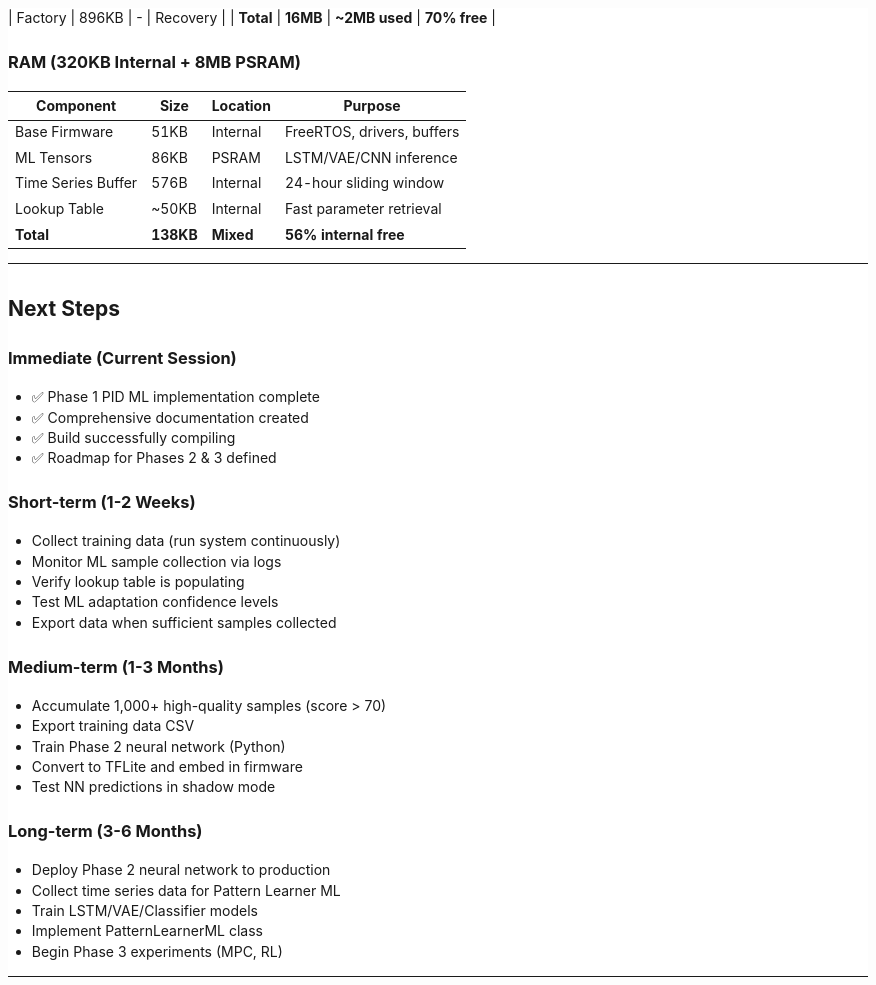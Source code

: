 | Factory | 896KB | - | Recovery |
| **Total** | **16MB** | **~2MB used** | **70% free** |

### RAM (320KB Internal + 8MB PSRAM)

| Component | Size | Location | Purpose |
|-----------|------|----------|---------|
| Base Firmware | 51KB | Internal | FreeRTOS, drivers, buffers |
| ML Tensors | 86KB | PSRAM | LSTM/VAE/CNN inference |
| Time Series Buffer | 576B | Internal | 24-hour sliding window |
| Lookup Table | ~50KB | Internal | Fast parameter retrieval |
| **Total** | **138KB** | **Mixed** | **56% internal free** |

---

## Next Steps

### Immediate (Current Session)
- ✅ Phase 1 PID ML implementation complete
- ✅ Comprehensive documentation created
- ✅ Build successfully compiling
- ✅ Roadmap for Phases 2 & 3 defined

### Short-term (1-2 Weeks)
- Collect training data (run system continuously)
- Monitor ML sample collection via logs
- Verify lookup table is populating
- Test ML adaptation confidence levels
- Export data when sufficient samples collected

### Medium-term (1-3 Months)
- Accumulate 1,000+ high-quality samples (score > 70)
- Export training data CSV
- Train Phase 2 neural network (Python)
- Convert to TFLite and embed in firmware
- Test NN predictions in shadow mode

### Long-term (3-6 Months)
- Deploy Phase 2 neural network to production
- Collect time series data for Pattern Learner ML
- Train LSTM/VAE/Classifier models
- Implement PatternLearnerML class
- Begin Phase 3 experiments (MPC, RL)

---
